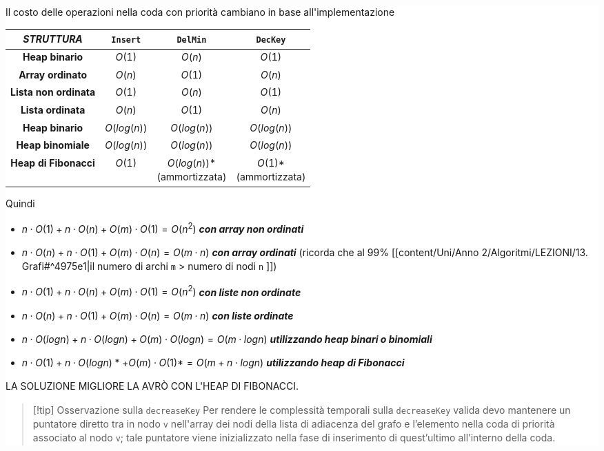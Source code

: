 Il costo delle operazioni nella coda con priorità cambiano in base all'implementazione

| <center>***STRUTTURA***</center>        | `Insert`                     | `DelMin`                                    | `DecKey`                               |
| --------------------------------------- | ---------------------------- | ------------------------------------------- | -------------------------------------- |
| <center>**Heap binario**</center>       | <center>$O(1)$</center>      | <center>$O(n)$</center>                     | <center>$O(1)$</center>                |
| <center>**Array ordinato**</center>     | <center>$O(n)$</center>      | <center>$O(1)$</center>                     | <center>$O(n)$</center>                |
| <center>**Lista non ordinata**</center> | <center>$O(1)$</center>      | <center>$O(n)$</center>                     | <center>$O(1)$</center>                |
| <center>**Lista ordinata**</center>     | <center>$O(n)$</center>      | <center>$O(1)$</center>                     | <center>$O(n)$</center>                |
| <center>**Heap binario**</center>       | <center>$O(log(n))$</center> | <center>$O(log(n))$</center>                | <center>$O(log(n))$</center>           |
| <center>**Heap binomiale**</center>     | <center>$O(log(n))$</center> | <center>$O(log(n))$</center>                | <center>$O(log(n))$</center>           |
| <center>**Heap di Fibonacci**</center>  | <center>$O(1)$</center>      | <center>$O(log(n))*$</center>(ammortizzata) | <center>$O(1)*$</center>(ammortizzata) |
Quindi
- $n·O(1) + n·O(n) + O(m)·O(1) = O(n^2)$ ***con array non ordinati***
	
- $n·O(n) + n·O(1) + O(m)·O(n) = O(m·n)$ ***con array ordinati***
	(ricorda che al 99% [[content/Uni/Anno 2/Algoritmi/LEZIONI/13. Grafi#^4975e1|il numero di archi `m` > numero di nodi `n` ]])
	
- $n·O(1) + n·O(n) + O(m)·O(1) = O(n^2)$ ***con liste non ordinate***
	
- $n·O(n) + n·O(1) + O(m)·O(n) = O(m·n)$ ***con liste ordinate***
	
- $n·O(log n) + n·O(log n) + O(m)·O(log n) = O(m·log n)$ ***utilizzando heap binari o binomiali***
	
- $n·O(1) + n·O(log n)* + O(m)·O(1)* = O(m + n·log n)$ ***utilizzando heap di Fibonacci***

LA SOLUZIONE MIGLIORE LA AVRÒ CON L'HEAP DI FIBONACCI.


>[!tip] Osservazione sulla `decreaseKey`
>Per rendere le complessità temporali sulla `decreaseKey` valida devo mantenere un puntatore diretto tra in nodo `v` nell'array dei nodi della lista di adiacenza del grafo e l’elemento nella coda di priorità associato al nodo `v`; tale puntatore viene inizializzato nella fase di inserimento di quest’ultimo all’interno della coda.

